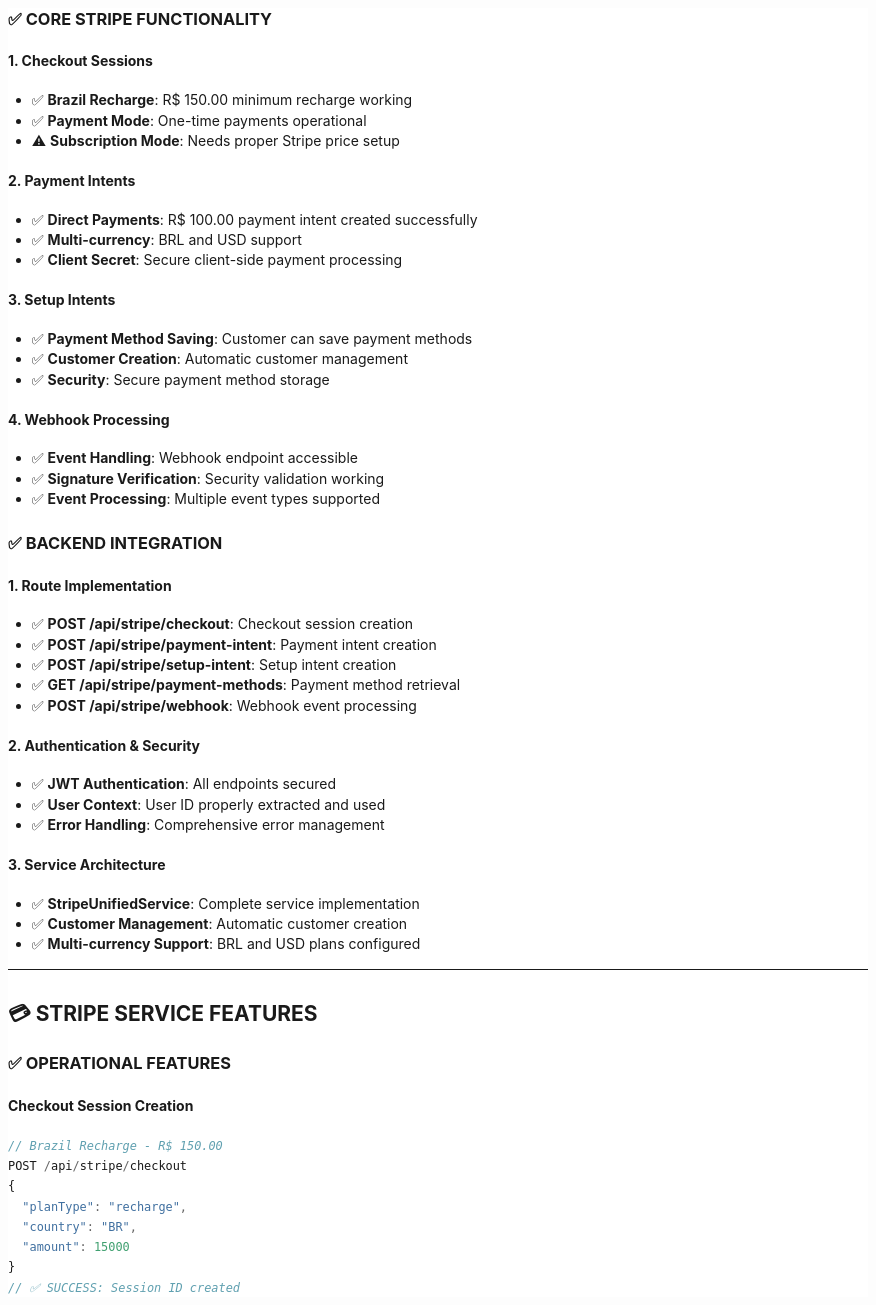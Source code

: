 ### **✅ CORE STRIPE FUNCTIONALITY**

#### **1. Checkout Sessions**
- ✅ **Brazil Recharge**: R$ 150.00 minimum recharge working
- ✅ **Payment Mode**: One-time payments operational
- ⚠️ **Subscription Mode**: Needs proper Stripe price setup

#### **2. Payment Intents**
- ✅ **Direct Payments**: R$ 100.00 payment intent created successfully
- ✅ **Multi-currency**: BRL and USD support
- ✅ **Client Secret**: Secure client-side payment processing

#### **3. Setup Intents**
- ✅ **Payment Method Saving**: Customer can save payment methods
- ✅ **Customer Creation**: Automatic customer management
- ✅ **Security**: Secure payment method storage

#### **4. Webhook Processing**
- ✅ **Event Handling**: Webhook endpoint accessible
- ✅ **Signature Verification**: Security validation working
- ✅ **Event Processing**: Multiple event types supported

### **✅ BACKEND INTEGRATION**

#### **1. Route Implementation**
- ✅ **POST /api/stripe/checkout**: Checkout session creation
- ✅ **POST /api/stripe/payment-intent**: Payment intent creation
- ✅ **POST /api/stripe/setup-intent**: Setup intent creation
- ✅ **GET /api/stripe/payment-methods**: Payment method retrieval
- ✅ **POST /api/stripe/webhook**: Webhook event processing

#### **2. Authentication & Security**
- ✅ **JWT Authentication**: All endpoints secured
- ✅ **User Context**: User ID properly extracted and used
- ✅ **Error Handling**: Comprehensive error management

#### **3. Service Architecture**
- ✅ **StripeUnifiedService**: Complete service implementation
- ✅ **Customer Management**: Automatic customer creation
- ✅ **Multi-currency Support**: BRL and USD plans configured

---

## 💳 STRIPE SERVICE FEATURES

### **✅ OPERATIONAL FEATURES**

#### **Checkout Session Creation**
```javascript
// Brazil Recharge - R$ 150.00
POST /api/stripe/checkout
{
  "planType": "recharge",
  "country": "BR", 
  "amount": 15000
}
// ✅ SUCCESS: Session ID created
```
